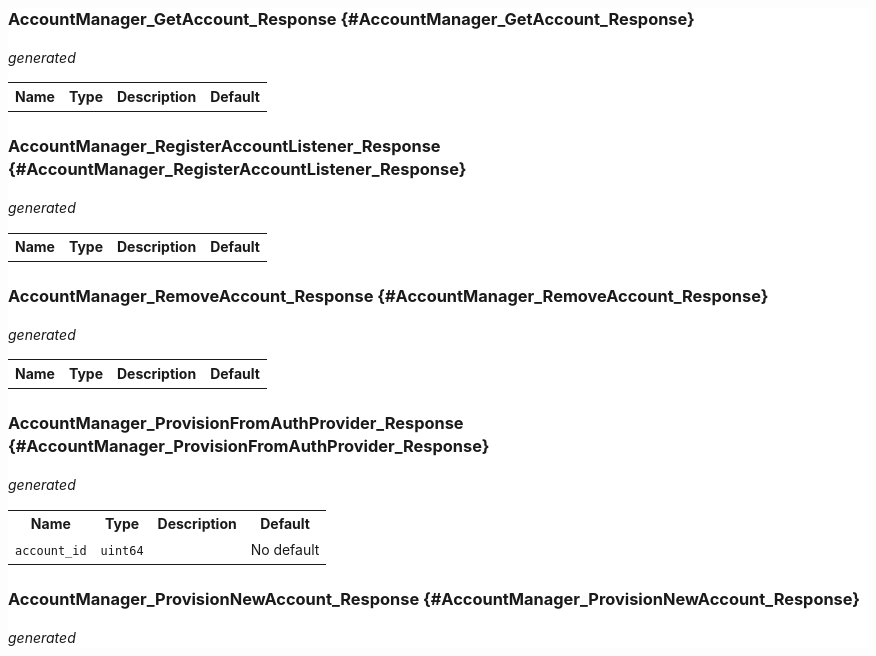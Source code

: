 ### AccountManager_GetAccount_Response {#AccountManager_GetAccount_Response}
*generated*





<table>
    <tr><th>Name</th><th>Type</th><th>Description</th><th>Default</th></tr>
</table>

### AccountManager_RegisterAccountListener_Response {#AccountManager_RegisterAccountListener_Response}
*generated*





<table>
    <tr><th>Name</th><th>Type</th><th>Description</th><th>Default</th></tr>
</table>

### AccountManager_RemoveAccount_Response {#AccountManager_RemoveAccount_Response}
*generated*





<table>
    <tr><th>Name</th><th>Type</th><th>Description</th><th>Default</th></tr>
</table>

### AccountManager_ProvisionFromAuthProvider_Response {#AccountManager_ProvisionFromAuthProvider_Response}
*generated*





<table>
    <tr><th>Name</th><th>Type</th><th>Description</th><th>Default</th></tr><tr>
            <td><code>account_id</code></td>
            <td>
                <code>uint64</code>
            </td>
            <td></td>
            <td>No default</td>
        </tr>
</table>

### AccountManager_ProvisionNewAccount_Response {#AccountManager_ProvisionNewAccount_Response}
*generated*
